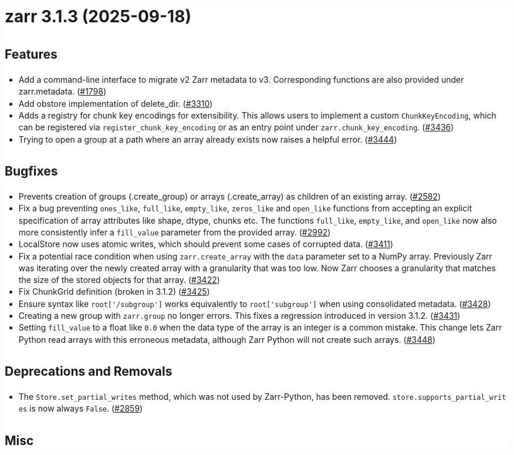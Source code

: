 # zarr 3.1.3 (2025-09-18)

## Features

- Add a command-line interface to migrate v2 Zarr metadata to v3. Corresponding functions are also provided under zarr.metadata. ([#1798](https://github.com/zarr-developers/zarr-python/issues/1798))
- Add obstore implementation of delete_dir. ([#3310](https://github.com/zarr-developers/zarr-python/issues/3310))
- Adds a registry for chunk key encodings for extensibility. This allows users to implement a custom `ChunkKeyEncoding`, which can be registered via `register_chunk_key_encoding` or as an entry point under `zarr.chunk_key_encoding`. ([#3436](https://github.com/zarr-developers/zarr-python/issues/3436))
- Trying to open a group at a path where an array already exists now raises a helpful error. ([#3444](https://github.com/zarr-developers/zarr-python/issues/3444))

## Bugfixes

- Prevents creation of groups (.create_group) or arrays (.create_array) as children of an existing array. ([#2582](https://github.com/zarr-developers/zarr-python/issues/2582))
- Fix a bug preventing `ones_like`, `full_like`, `empty_like`, `zeros_like` and `open_like` functions from accepting an explicit specification of array attributes like shape, dtype, chunks etc. The functions `full_like`, `empty_like`, and `open_like` now also more consistently infer a `fill_value` parameter from the provided array. ([#2992](https://github.com/zarr-developers/zarr-python/issues/2992))
- LocalStore now uses atomic writes, which should prevent some cases of corrupted data. ([#3411](https://github.com/zarr-developers/zarr-python/issues/3411))
- Fix a potential race condition when using `zarr.create_array` with the `data` parameter set to a NumPy array. Previously Zarr was iterating over the newly created array with a granularity that was too low. Now Zarr chooses a granularity that matches the size of the stored objects for that array. ([#3422](https://github.com/zarr-developers/zarr-python/issues/3422))
- Fix ChunkGrid definition (broken in 3.1.2) ([#3425](https://github.com/zarr-developers/zarr-python/issues/3425))
- Ensure syntax like `root['/subgroup']` works equivalently to `root['subgroup']` when using consolidated metadata. ([#3428](https://github.com/zarr-developers/zarr-python/issues/3428))
- Creating a new group with `zarr.group` no longer errors. This fixes a regression introduced in version 3.1.2. ([#3431](https://github.com/zarr-developers/zarr-python/issues/3431))
- Setting `fill_value` to a float like `0.0` when the data type of the array is an integer is a common mistake. This change lets Zarr Python read arrays with this erroneous metadata, although Zarr Python will not create such arrays. ([#3448](https://github.com/zarr-developers/zarr-python/issues/3448))

## Deprecations and Removals

- The `Store.set_partial_writes` method, which was not used by Zarr-Python, has been removed. `store.supports_partial_writes` is now always `False`. ([#2859](https://github.com/zarr-developers/zarr-python/issues/2859))

## Misc
